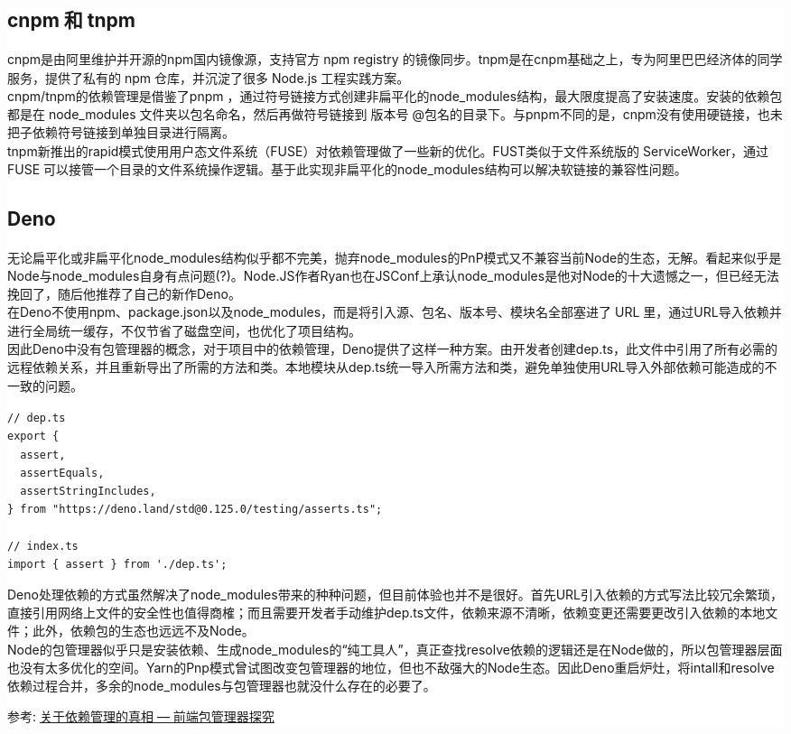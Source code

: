 ## cnpm 和 tnpm
cnpm是由阿里维护并开源的npm国内镜像源，支持官方 npm registry 的镜像同步。tnpm是在cnpm基础之上，专为阿里巴巴经济体的同学服务，提供了私有的 npm 仓库，并沉淀了很多 Node.js 工程实践方案。  
cnpm/tnpm的依赖管理是借鉴了pnpm ，通过符号链接方式创建非扁平化的node_modules结构，最大限度提高了安装速度。安装的依赖包都是在 node_modules 文件夹以包名命名，然后再做符号链接到 版本号 @包名的目录下。与pnpm不同的是，cnpm没有使用硬链接，也未把子依赖符号链接到单独目录进行隔离。  
tnpm新推出的rapid模式使用用户态文件系统（FUSE）对依赖管理做了一些新的优化。FUST类似于文件系统版的 ServiceWorker，通过 FUSE 可以接管一个目录的文件系统操作逻辑。基于此实现非扁平化的node_modules结构可以解决软链接的兼容性问题。  

## Deno
无论扁平化或非扁平化node_modules结构似乎都不完美，抛弃node_modules的PnP模式又不兼容当前Node的生态，无解。看起来似乎是Node与node_modules自身有点问题(?)。Node.JS作者Ryan也在JSConf上承认node_modules是他对Node的十大遗憾之一，但已经无法挽回了，随后他推荐了自己的新作Deno。  
在Deno不使用npm、package.json以及node_modules，而是将引入源、包名、版本号、模块名全部塞进了 URL 里，通过URL导入依赖并进行全局统一缓存，不仅节省了磁盘空间，也优化了项目结构。  
因此Deno中没有包管理器的概念，对于项目中的依赖管理，Deno提供了这样一种方案。由开发者创建dep.ts，此文件中引用了所有必需的远程依赖关系，并且重新导出了所需的方法和类。本地模块从dep.ts统一导入所需方法和类，避免单独使用URL导入外部依赖可能造成的不一致的问题。  
```
// dep.ts
export {
  assert,
  assertEquals,
  assertStringIncludes,
} from "https://deno.land/std@0.125.0/testing/asserts.ts";

// index.ts
import { assert } from './dep.ts';
```
Deno处理依赖的方式虽然解决了node_modules带来的种种问题，但目前体验也并不是很好。首先URL引入依赖的方式写法比较冗余繁琐，直接引用网络上文件的安全性也值得商榷；而且需要开发者手动维护dep.ts文件，依赖来源不清晰，依赖变更还需要更改引入依赖的本地文件；此外，依赖包的生态也远远不及Node。  
Node的包管理器似乎只是安装依赖、生成node_modules的“纯工具人”，真正查找resolve依赖的逻辑还是在Node做的，所以包管理器层面也没有太多优化的空间。Yarn的Pnp模式曾试图改变包管理器的地位，但也不敌强大的Node生态。因此Deno重启炉灶，将intall和resolve依赖过程合并，多余的node_modules与包管理器也就没什么存在的必要了。

参考:
[关于依赖管理的真相 — 前端包管理器探究](https://mp.weixin.qq.com/s/3fI3yfG98SWatz4c0eG5Rg)